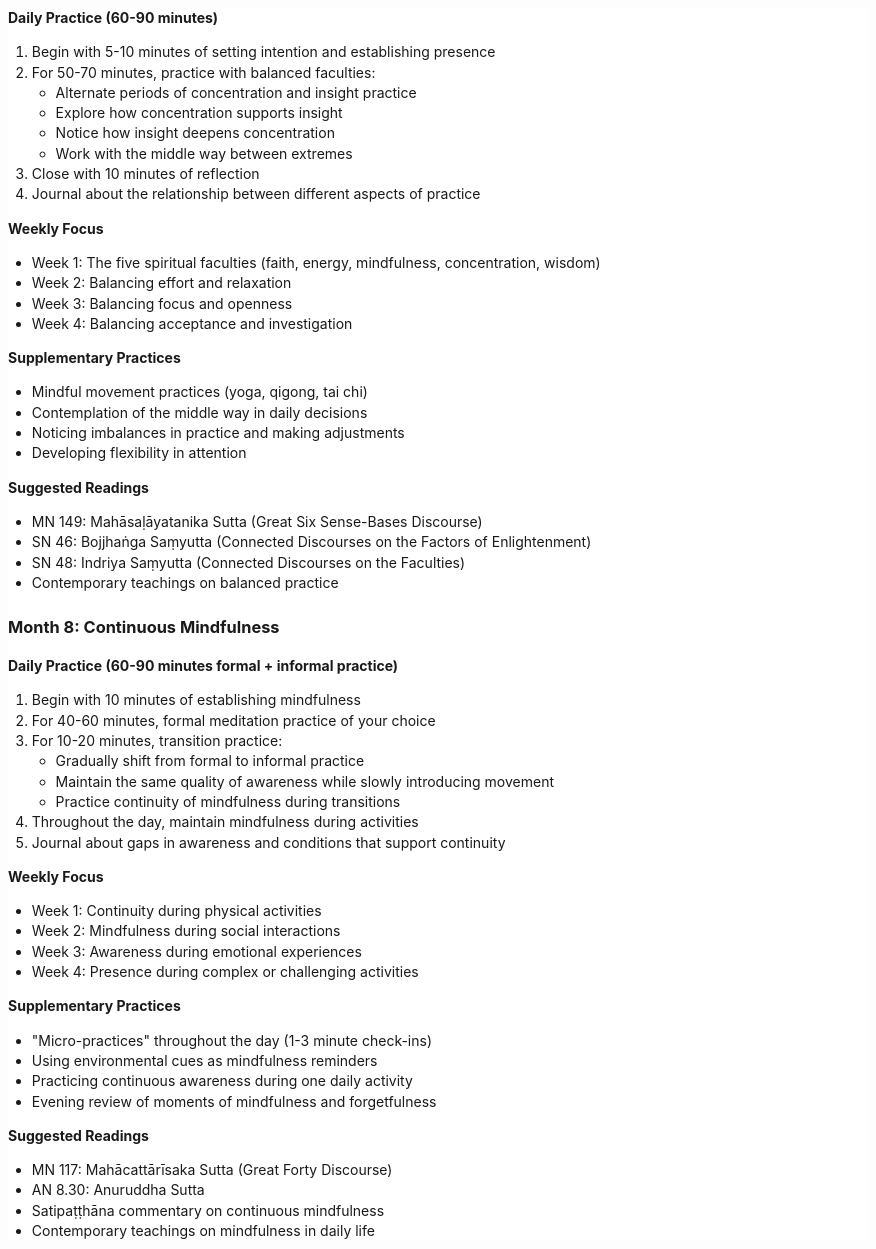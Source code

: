 **Daily Practice (60-90 minutes)**
1. Begin with 5-10 minutes of setting intention and establishing presence
2. For 50-70 minutes, practice with balanced faculties:
   - Alternate periods of concentration and insight practice
   - Explore how concentration supports insight
   - Notice how insight deepens concentration
   - Work with the middle way between extremes
3. Close with 10 minutes of reflection
4. Journal about the relationship between different aspects of practice

**Weekly Focus**
- Week 1: The five spiritual faculties (faith, energy, mindfulness, concentration, wisdom)
- Week 2: Balancing effort and relaxation
- Week 3: Balancing focus and openness
- Week 4: Balancing acceptance and investigation

**Supplementary Practices**
- Mindful movement practices (yoga, qigong, tai chi)
- Contemplation of the middle way in daily decisions
- Noticing imbalances in practice and making adjustments
- Developing flexibility in attention

**Suggested Readings**
- MN 149: Mahāsaḷāyatanika Sutta (Great Six Sense-Bases Discourse)
- SN 46: Bojjhaṅga Saṃyutta (Connected Discourses on the Factors of Enlightenment)
- SN 48: Indriya Saṃyutta (Connected Discourses on the Faculties)
- Contemporary teachings on balanced practice

### Month 8: Continuous Mindfulness

**Daily Practice (60-90 minutes formal + informal practice)**
1. Begin with 10 minutes of establishing mindfulness
2. For 40-60 minutes, formal meditation practice of your choice
3. For 10-20 minutes, transition practice:
   - Gradually shift from formal to informal practice
   - Maintain the same quality of awareness while slowly introducing movement
   - Practice continuity of mindfulness during transitions
4. Throughout the day, maintain mindfulness during activities
5. Journal about gaps in awareness and conditions that support continuity

**Weekly Focus**
- Week 1: Continuity during physical activities
- Week 2: Mindfulness during social interactions
- Week 3: Awareness during emotional experiences
- Week 4: Presence during complex or challenging activities

**Supplementary Practices**
- "Micro-practices" throughout the day (1-3 minute check-ins)
- Using environmental cues as mindfulness reminders
- Practicing continuous awareness during one daily activity
- Evening review of moments of mindfulness and forgetfulness

**Suggested Readings**
- MN 117: Mahācattārīsaka Sutta (Great Forty Discourse)
- AN 8.30: Anuruddha Sutta
- Satipaṭṭhāna commentary on continuous mindfulness
- Contemporary teachings on mindfulness in daily life
